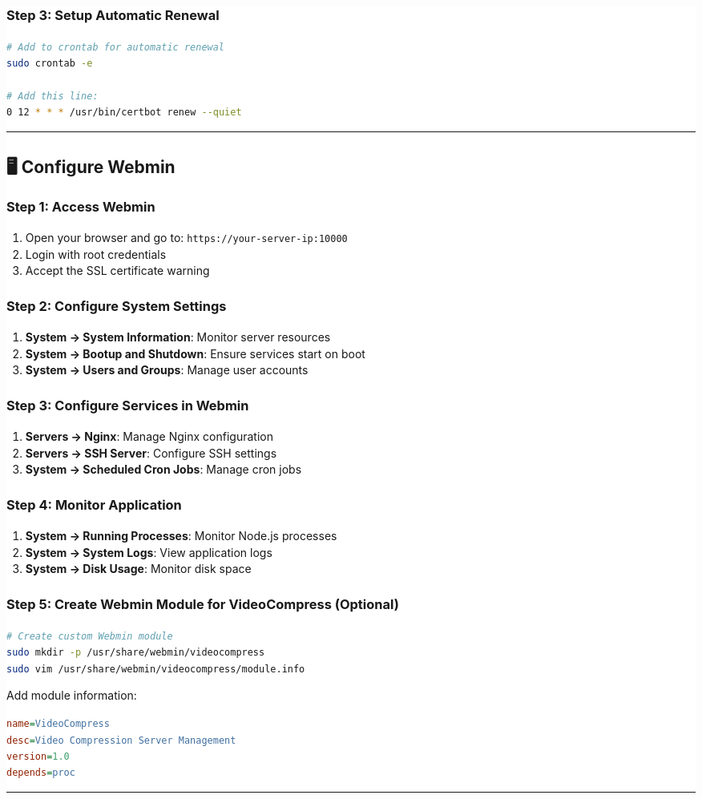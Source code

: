 ### Step 3: Setup Automatic Renewal
```bash
# Add to crontab for automatic renewal
sudo crontab -e

# Add this line:
0 12 * * * /usr/bin/certbot renew --quiet
```

---

## 🖥️ Configure Webmin

### Step 1: Access Webmin
1. Open your browser and go to: `https://your-server-ip:10000`
2. Login with root credentials
3. Accept the SSL certificate warning

### Step 2: Configure System Settings
1. **System → System Information**: Monitor server resources
2. **System → Bootup and Shutdown**: Ensure services start on boot
3. **System → Users and Groups**: Manage user accounts

### Step 3: Configure Services in Webmin
1. **Servers → Nginx**: Manage Nginx configuration
2. **Servers → SSH Server**: Configure SSH settings
3. **System → Scheduled Cron Jobs**: Manage cron jobs

### Step 4: Monitor Application
1. **System → Running Processes**: Monitor Node.js processes
2. **System → System Logs**: View application logs
3. **System → Disk Usage**: Monitor disk space

### Step 5: Create Webmin Module for VideoCompress (Optional)
```bash
# Create custom Webmin module
sudo mkdir -p /usr/share/webmin/videocompress
sudo vim /usr/share/webmin/videocompress/module.info
```

Add module information:
```ini
name=VideoCompress
desc=Video Compression Server Management
version=1.0
depends=proc
```

---
